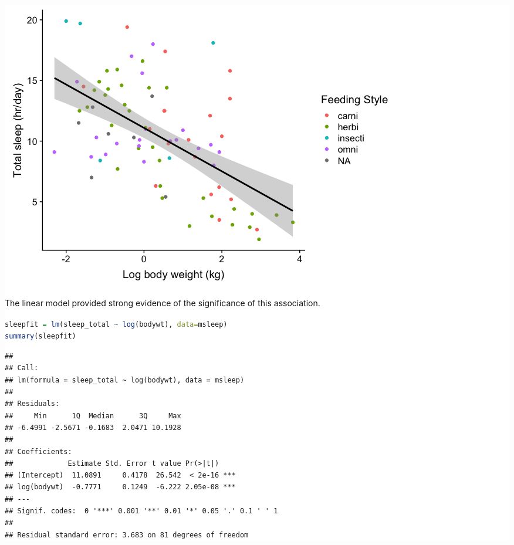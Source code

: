 ![](Lab06_files/figure-markdown_github/unnamed-chunk-6-1.png)

The linear model provided strong evidence of the significance of this association.

``` r
sleepfit = lm(sleep_total ~ log(bodywt), data=msleep)
summary(sleepfit)
```

    ## 
    ## Call:
    ## lm(formula = sleep_total ~ log(bodywt), data = msleep)
    ## 
    ## Residuals:
    ##     Min      1Q  Median      3Q     Max 
    ## -6.4991 -2.5671 -0.1683  2.0471 10.1928 
    ## 
    ## Coefficients:
    ##             Estimate Std. Error t value Pr(>|t|)    
    ## (Intercept)  11.0891     0.4178  26.542  < 2e-16 ***
    ## log(bodywt)  -0.7771     0.1249  -6.222 2.05e-08 ***
    ## ---
    ## Signif. codes:  0 '***' 0.001 '**' 0.01 '*' 0.05 '.' 0.1 ' ' 1
    ## 
    ## Residual standard error: 3.683 on 81 degrees of freedom